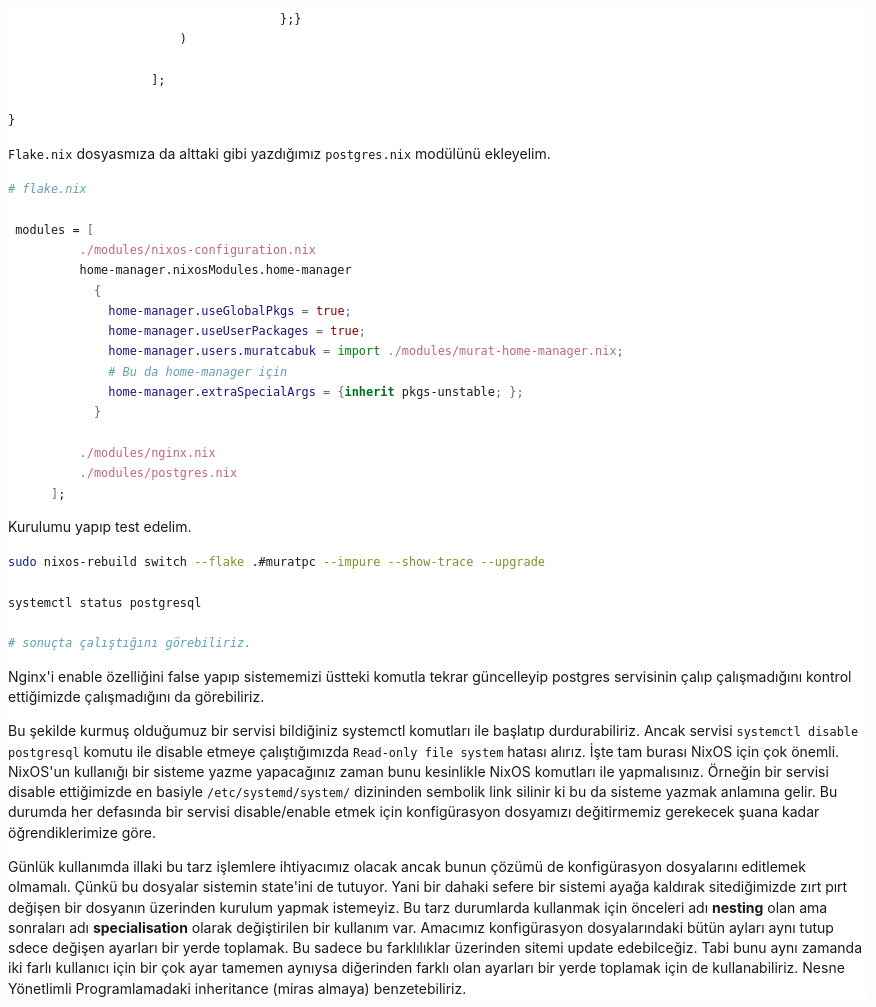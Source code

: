```nix
                                      };}
                        )

                    ];

}

```

`Flake.nix` dosyasmıza da alttaki gibi yazdığımız `postgres.nix` modülünü ekleyelim.

```nix
# flake.nix

 modules = [
          ./modules/nixos-configuration.nix
          home-manager.nixosModules.home-manager
            {
              home-manager.useGlobalPkgs = true;
              home-manager.useUserPackages = true;
              home-manager.users.muratcabuk = import ./modules/murat-home-manager.nix;
              # Bu da home-manager için
              home-manager.extraSpecialArgs = {inherit pkgs-unstable; };
            }

          ./modules/nginx.nix
          ./modules/postgres.nix
      ];

```

Kurulumu yapıp test edelim.

```bash
sudo nixos-rebuild switch --flake .#muratpc --impure --show-trace --upgrade

systemctl status postgresql

# sonuçta çalıştığını görebiliriz.

```

Nginx'i enable özelliğini false yapıp sistememizi üstteki komutla tekrar güncelleyip postgres servisinin çalıp çalışmadığını kontrol ettiğimizde çalışmadığını da görebiliriz.

Bu şekilde kurmuş olduğumuz bir servisi bildiğiniz systemctl komutları ile başlatıp durdurabiliriz. Ancak servisi `systemctl disable postgresql` komutu ile disable etmeye çalıştığımızda `Read-only file system` hatası alırız. İşte tam burası NixOS için çok önemli. NixOS'un kullanığı bir sisteme yazme yapacağınız zaman bunu kesinlikle NixOS komutları ile yapmalısınız. Örneğin bir servisi disable ettiğimizde en basiyle `/etc/systemd/system/` dizininden sembolik link silinir ki bu da sisteme yazmak anlamına gelir. Bu durumda her defasında bir servisi disable/enable etmek için konfigürasyon dosyamızı değitirmemiz gerekecek şuana kadar öğrendiklerimize göre.

Günlük kullanımda illaki bu tarz işlemlere ihtiyacımız olacak ancak bunun çözümü de konfigürasyon dosyalarını editlemek olmamalı. Çünkü bu dosyalar sistemin state'ini de tutuyor. Yani bir dahaki sefere bir sistemi ayağa kaldırak sitediğimizde zırt pırt değişen bir dosyanın üzerinden kurulum yapmak istemeyiz. Bu tarz durumlarda kullanmak için önceleri adı **nesting** olan ama sonraları adı **specialisation** olarak değiştirilen bir kullanım var. Amacımız konfigürasyon dosyalarındaki bütün ayları aynı tutup sdece değişen ayarları bir yerde toplamak. Bu sadece bu farklılıklar üzerinden sitemi update edebilceğiz. Tabi bunu aynı zamanda iki farlı kullanıcı için bir çok ayar tamemen aynıysa diğerinden farklı olan ayarları bir yerde toplamak için de kullanabiliriz. Nesne Yönetlimli Programlamadaki inheritance (miras almaya) benzetebiliriz.
